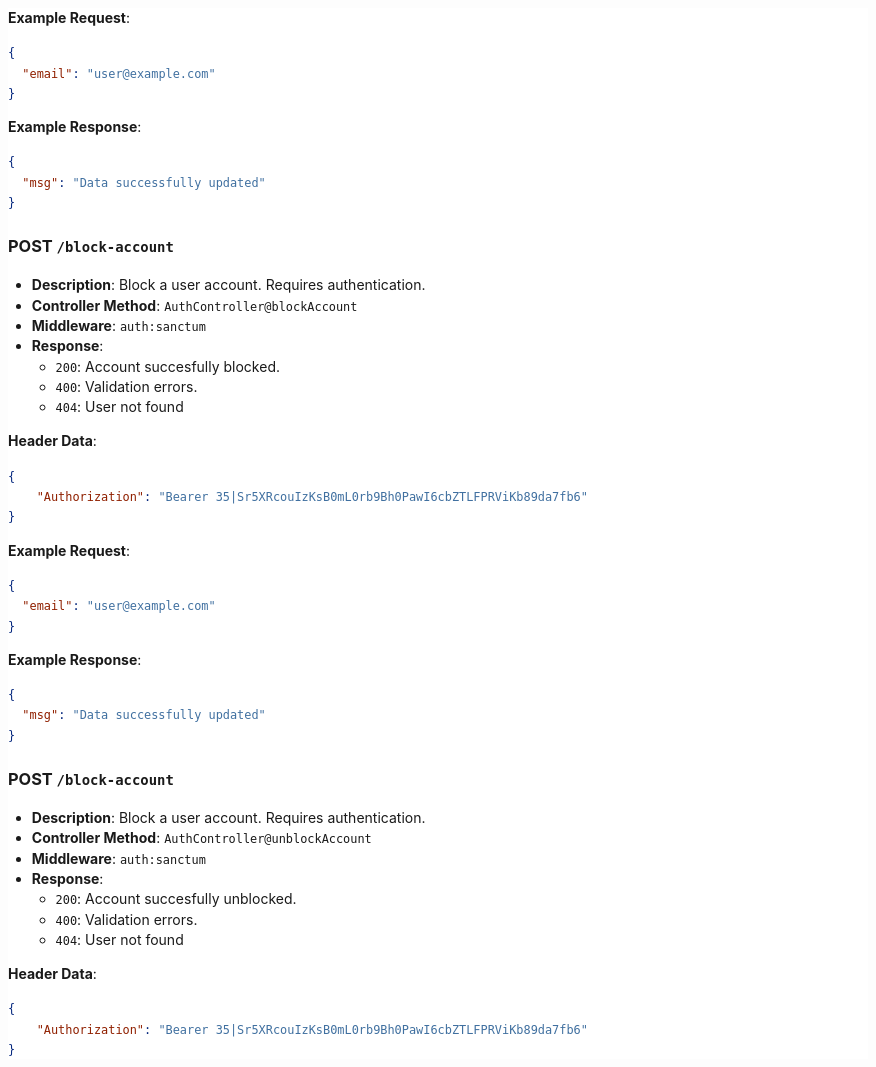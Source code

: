 **Example Request**:
```json
{
  "email": "user@example.com"
}
```
**Example Response**:
```json
{
  "msg": "Data successfully updated"
}
```

### POST `/block-account`
- **Description**: Block a user account. Requires authentication.
- **Controller Method**: `AuthController@blockAccount`
- **Middleware**: `auth:sanctum`
- **Response**:
    - `200`: Account succesfully blocked.
    - `400`: Validation errors.
    - `404`: User not found

**Header Data**:
```json
{
    "Authorization": "Bearer 35|Sr5XRcouIzKsB0mL0rb9Bh0PawI6cbZTLFPRViKb89da7fb6"
}
```

**Example Request**:
```json
{
  "email": "user@example.com"
}
```
**Example Response**:
```json
{
  "msg": "Data successfully updated"
}
```

### POST `/block-account`
- **Description**: Block a user account. Requires authentication.
- **Controller Method**: `AuthController@unblockAccount`
- **Middleware**: `auth:sanctum`
- **Response**:
    - `200`: Account succesfully unblocked.
    - `400`: Validation errors.
    - `404`: User not found

**Header Data**:
```json
{
    "Authorization": "Bearer 35|Sr5XRcouIzKsB0mL0rb9Bh0PawI6cbZTLFPRViKb89da7fb6"
}
```
